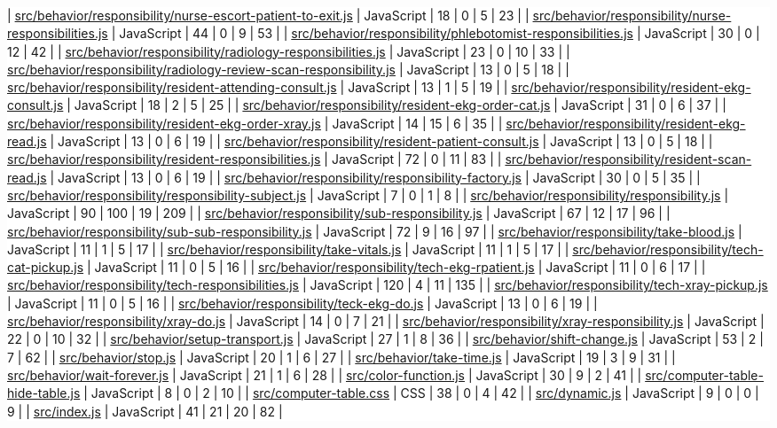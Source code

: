 | [src/behavior/responsibility/nurse-escort-patient-to-exit.js](/src/behavior/responsibility/nurse-escort-patient-to-exit.js) | JavaScript | 18 | 0 | 5 | 23 |
| [src/behavior/responsibility/nurse-responsibilities.js](/src/behavior/responsibility/nurse-responsibilities.js) | JavaScript | 44 | 0 | 9 | 53 |
| [src/behavior/responsibility/phlebotomist-responsibilities.js](/src/behavior/responsibility/phlebotomist-responsibilities.js) | JavaScript | 30 | 0 | 12 | 42 |
| [src/behavior/responsibility/radiology-responsibilities.js](/src/behavior/responsibility/radiology-responsibilities.js) | JavaScript | 23 | 0 | 10 | 33 |
| [src/behavior/responsibility/radiology-review-scan-responsibility.js](/src/behavior/responsibility/radiology-review-scan-responsibility.js) | JavaScript | 13 | 0 | 5 | 18 |
| [src/behavior/responsibility/resident-attending-consult.js](/src/behavior/responsibility/resident-attending-consult.js) | JavaScript | 13 | 1 | 5 | 19 |
| [src/behavior/responsibility/resident-ekg-consult.js](/src/behavior/responsibility/resident-ekg-consult.js) | JavaScript | 18 | 2 | 5 | 25 |
| [src/behavior/responsibility/resident-ekg-order-cat.js](/src/behavior/responsibility/resident-ekg-order-cat.js) | JavaScript | 31 | 0 | 6 | 37 |
| [src/behavior/responsibility/resident-ekg-order-xray.js](/src/behavior/responsibility/resident-ekg-order-xray.js) | JavaScript | 14 | 15 | 6 | 35 |
| [src/behavior/responsibility/resident-ekg-read.js](/src/behavior/responsibility/resident-ekg-read.js) | JavaScript | 13 | 0 | 6 | 19 |
| [src/behavior/responsibility/resident-patient-consult.js](/src/behavior/responsibility/resident-patient-consult.js) | JavaScript | 13 | 0 | 5 | 18 |
| [src/behavior/responsibility/resident-responsibilities.js](/src/behavior/responsibility/resident-responsibilities.js) | JavaScript | 72 | 0 | 11 | 83 |
| [src/behavior/responsibility/resident-scan-read.js](/src/behavior/responsibility/resident-scan-read.js) | JavaScript | 13 | 0 | 6 | 19 |
| [src/behavior/responsibility/responsibility-factory.js](/src/behavior/responsibility/responsibility-factory.js) | JavaScript | 30 | 0 | 5 | 35 |
| [src/behavior/responsibility/responsibility-subject.js](/src/behavior/responsibility/responsibility-subject.js) | JavaScript | 7 | 0 | 1 | 8 |
| [src/behavior/responsibility/responsibility.js](/src/behavior/responsibility/responsibility.js) | JavaScript | 90 | 100 | 19 | 209 |
| [src/behavior/responsibility/sub-responsibility.js](/src/behavior/responsibility/sub-responsibility.js) | JavaScript | 67 | 12 | 17 | 96 |
| [src/behavior/responsibility/sub-sub-responsibility.js](/src/behavior/responsibility/sub-sub-responsibility.js) | JavaScript | 72 | 9 | 16 | 97 |
| [src/behavior/responsibility/take-blood.js](/src/behavior/responsibility/take-blood.js) | JavaScript | 11 | 1 | 5 | 17 |
| [src/behavior/responsibility/take-vitals.js](/src/behavior/responsibility/take-vitals.js) | JavaScript | 11 | 1 | 5 | 17 |
| [src/behavior/responsibility/tech-cat-pickup.js](/src/behavior/responsibility/tech-cat-pickup.js) | JavaScript | 11 | 0 | 5 | 16 |
| [src/behavior/responsibility/tech-ekg-rpatient.js](/src/behavior/responsibility/tech-ekg-rpatient.js) | JavaScript | 11 | 0 | 6 | 17 |
| [src/behavior/responsibility/tech-responsibilities.js](/src/behavior/responsibility/tech-responsibilities.js) | JavaScript | 120 | 4 | 11 | 135 |
| [src/behavior/responsibility/tech-xray-pickup.js](/src/behavior/responsibility/tech-xray-pickup.js) | JavaScript | 11 | 0 | 5 | 16 |
| [src/behavior/responsibility/teck-ekg-do.js](/src/behavior/responsibility/teck-ekg-do.js) | JavaScript | 13 | 0 | 6 | 19 |
| [src/behavior/responsibility/xray-do.js](/src/behavior/responsibility/xray-do.js) | JavaScript | 14 | 0 | 7 | 21 |
| [src/behavior/responsibility/xray-responsibility.js](/src/behavior/responsibility/xray-responsibility.js) | JavaScript | 22 | 0 | 10 | 32 |
| [src/behavior/setup-transport.js](/src/behavior/setup-transport.js) | JavaScript | 27 | 1 | 8 | 36 |
| [src/behavior/shift-change.js](/src/behavior/shift-change.js) | JavaScript | 53 | 2 | 7 | 62 |
| [src/behavior/stop.js](/src/behavior/stop.js) | JavaScript | 20 | 1 | 6 | 27 |
| [src/behavior/take-time.js](/src/behavior/take-time.js) | JavaScript | 19 | 3 | 9 | 31 |
| [src/behavior/wait-forever.js](/src/behavior/wait-forever.js) | JavaScript | 21 | 1 | 6 | 28 |
| [src/color-function.js](/src/color-function.js) | JavaScript | 30 | 9 | 2 | 41 |
| [src/computer-table-hide-table.js](/src/computer-table-hide-table.js) | JavaScript | 8 | 0 | 2 | 10 |
| [src/computer-table.css](/src/computer-table.css) | CSS | 38 | 0 | 4 | 42 |
| [src/dynamic.js](/src/dynamic.js) | JavaScript | 9 | 0 | 0 | 9 |
| [src/index.js](/src/index.js) | JavaScript | 41 | 21 | 20 | 82 |